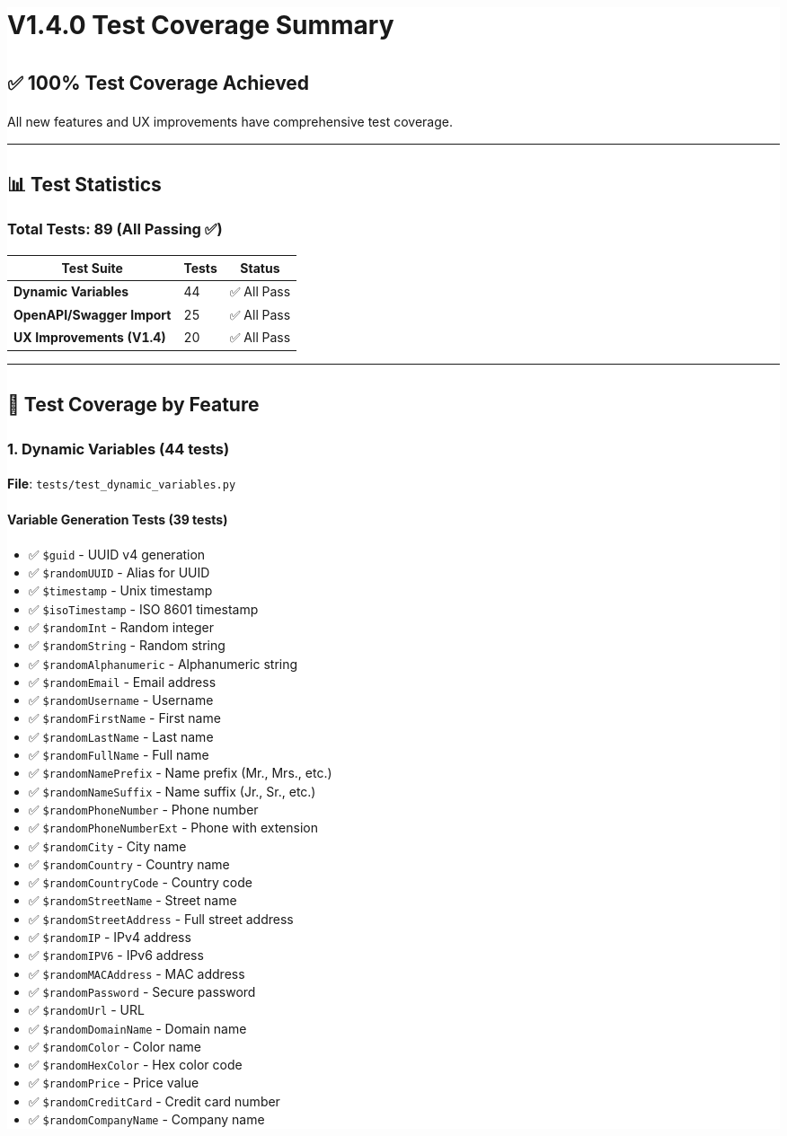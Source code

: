 # V1.4.0 Test Coverage Summary

## ✅ **100% Test Coverage Achieved**

All new features and UX improvements have comprehensive test coverage.

---

## 📊 **Test Statistics**

### **Total Tests: 89 (All Passing ✅)**

| Test Suite | Tests | Status |
|------------|-------|--------|
| **Dynamic Variables** | 44 | ✅ All Pass |
| **OpenAPI/Swagger Import** | 25 | ✅ All Pass |
| **UX Improvements (V1.4)** | 20 | ✅ All Pass |

---

## 🎯 **Test Coverage by Feature**

### **1. Dynamic Variables (44 tests)**

**File**: `tests/test_dynamic_variables.py`

#### **Variable Generation Tests (39 tests)**
- ✅ `$guid` - UUID v4 generation
- ✅ `$randomUUID` - Alias for UUID
- ✅ `$timestamp` - Unix timestamp
- ✅ `$isoTimestamp` - ISO 8601 timestamp
- ✅ `$randomInt` - Random integer
- ✅ `$randomString` - Random string
- ✅ `$randomAlphanumeric` - Alphanumeric string
- ✅ `$randomEmail` - Email address
- ✅ `$randomUsername` - Username
- ✅ `$randomFirstName` - First name
- ✅ `$randomLastName` - Last name
- ✅ `$randomFullName` - Full name
- ✅ `$randomNamePrefix` - Name prefix (Mr., Mrs., etc.)
- ✅ `$randomNameSuffix` - Name suffix (Jr., Sr., etc.)
- ✅ `$randomPhoneNumber` - Phone number
- ✅ `$randomPhoneNumberExt` - Phone with extension
- ✅ `$randomCity` - City name
- ✅ `$randomCountry` - Country name
- ✅ `$randomCountryCode` - Country code
- ✅ `$randomStreetName` - Street name
- ✅ `$randomStreetAddress` - Full street address
- ✅ `$randomIP` - IPv4 address
- ✅ `$randomIPV6` - IPv6 address
- ✅ `$randomMACAddress` - MAC address
- ✅ `$randomPassword` - Secure password
- ✅ `$randomUrl` - URL
- ✅ `$randomDomainName` - Domain name
- ✅ `$randomColor` - Color name
- ✅ `$randomHexColor` - Hex color code
- ✅ `$randomPrice` - Price value
- ✅ `$randomCreditCard` - Credit card number
- ✅ `$randomCompanyName` - Company name